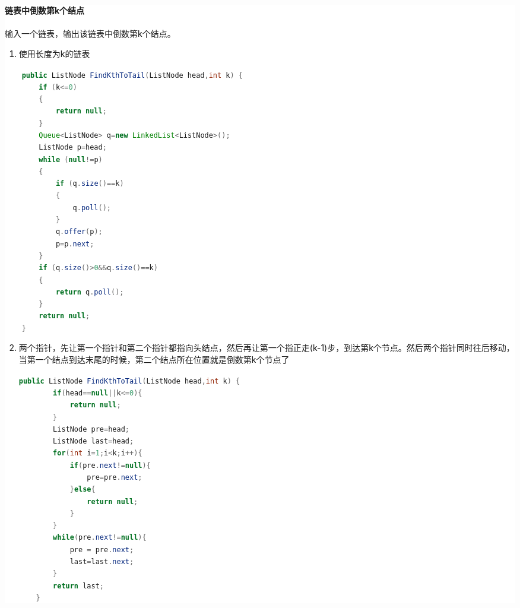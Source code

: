 ```java
```

#### 链表中倒数第k个结点

输入一个链表，输出该链表中倒数第k个结点。

1. 使用长度为k的链表

```java
    public ListNode FindKthToTail(ListNode head,int k) {
        if (k<=0)
        {
            return null;
        }
        Queue<ListNode> q=new LinkedList<ListNode>();
        ListNode p=head;
        while (null!=p)
        {
            if (q.size()==k)
            {
                q.poll();
            }
            q.offer(p);
            p=p.next;
        }
        if (q.size()>0&&q.size()==k)
        {
            return q.poll();
        }
        return null;
    }
```

2. 两个指针，先让第一个指针和第二个指针都指向头结点，然后再让第一个指正走(k-1)步，到达第k个节点。然后两个指针同时往后移动，当第一个结点到达末尾的时候，第二个结点所在位置就是倒数第k个节点了

   ```java
   public ListNode FindKthToTail(ListNode head,int k) {
           if(head==null||k<=0){
               return null;
           }
           ListNode pre=head;
           ListNode last=head;
           for(int i=1;i<k;i++){
               if(pre.next!=null){
                   pre=pre.next;
               }else{
                   return null;
               }
           }
           while(pre.next!=null){
               pre = pre.next;
               last=last.next;
           }
           return last;
       }
   ```

